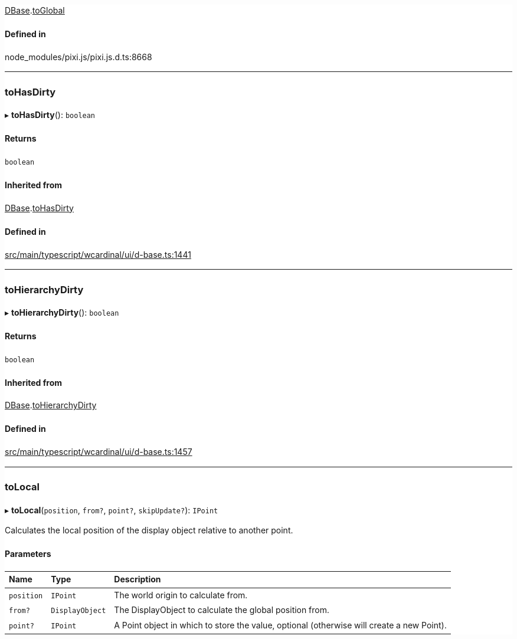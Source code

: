 [DBase](DBase.md).[toGlobal](DBase.md#toglobal)

#### Defined in

node_modules/pixi.js/pixi.js.d.ts:8668

___

### toHasDirty

▸ **toHasDirty**(): `boolean`

#### Returns

`boolean`

#### Inherited from

[DBase](DBase.md).[toHasDirty](DBase.md#tohasdirty)

#### Defined in

[src/main/typescript/wcardinal/ui/d-base.ts:1441](https://github.com/winter-cardinal/winter-cardinal-ui/blob/v0.227.0/src/main/typescript/wcardinal/ui/d-base.ts#L1441)

___

### toHierarchyDirty

▸ **toHierarchyDirty**(): `boolean`

#### Returns

`boolean`

#### Inherited from

[DBase](DBase.md).[toHierarchyDirty](DBase.md#tohierarchydirty)

#### Defined in

[src/main/typescript/wcardinal/ui/d-base.ts:1457](https://github.com/winter-cardinal/winter-cardinal-ui/blob/v0.227.0/src/main/typescript/wcardinal/ui/d-base.ts#L1457)

___

### toLocal

▸ **toLocal**(`position`, `from?`, `point?`, `skipUpdate?`): `IPoint`

Calculates the local position of the display object relative to another point.

#### Parameters

| Name | Type | Description |
| :------ | :------ | :------ |
| `position` | `IPoint` | The world origin to calculate from. |
| `from?` | `DisplayObject` | The DisplayObject to calculate the global position from. |
| `point?` | `IPoint` | A Point object in which to store the value, optional  (otherwise will create a new Point). |
